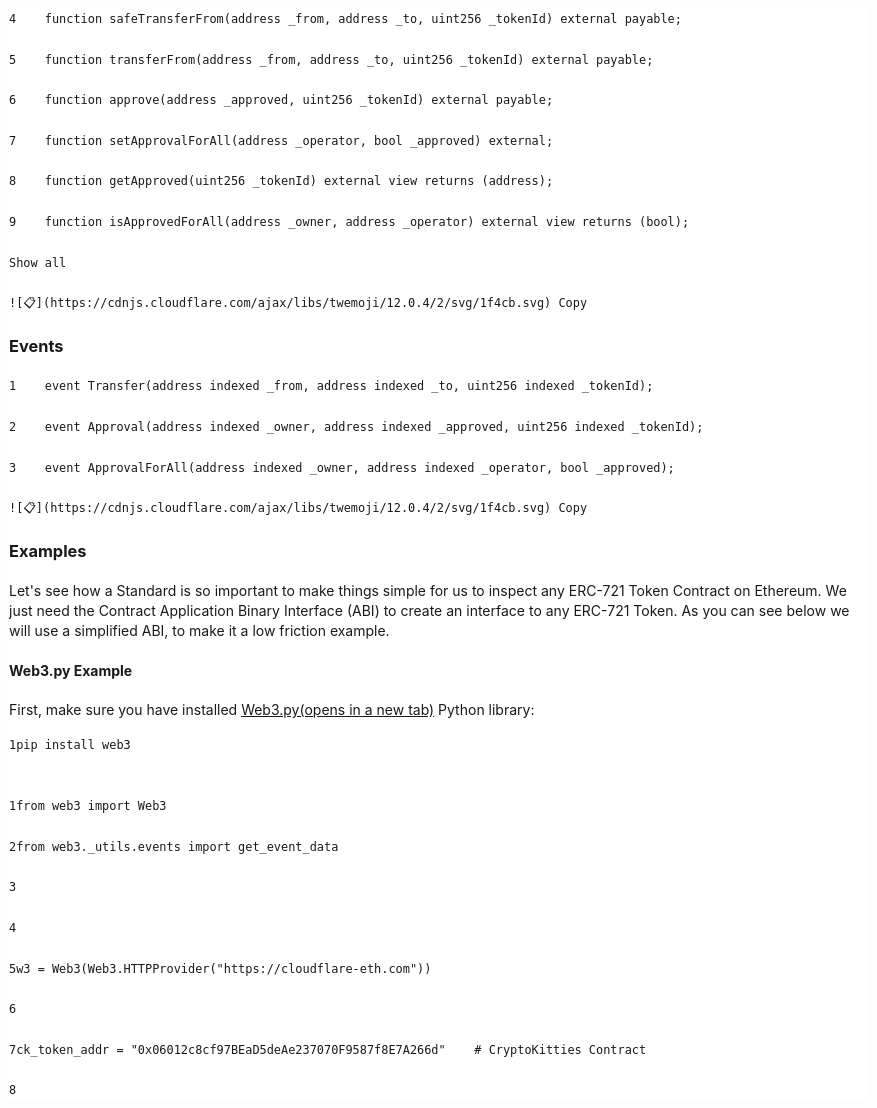     4    function safeTransferFrom(address _from, address _to, uint256 _tokenId) external payable;
    
    5    function transferFrom(address _from, address _to, uint256 _tokenId) external payable;
    
    6    function approve(address _approved, uint256 _tokenId) external payable;
    
    7    function setApprovalForAll(address _operator, bool _approved) external;
    
    8    function getApproved(uint256 _tokenId) external view returns (address);
    
    9    function isApprovedForAll(address _owner, address _operator) external view returns (bool);
    
    Show all
    
    ![📋](https://cdnjs.cloudflare.com/ajax/libs/twemoji/12.0.4/2/svg/1f4cb.svg) Copy

### Events

    
    
    1    event Transfer(address indexed _from, address indexed _to, uint256 indexed _tokenId);
    
    2    event Approval(address indexed _owner, address indexed _approved, uint256 indexed _tokenId);
    
    3    event ApprovalForAll(address indexed _owner, address indexed _operator, bool _approved);
    
    ![📋](https://cdnjs.cloudflare.com/ajax/libs/twemoji/12.0.4/2/svg/1f4cb.svg) Copy

### Examples

Let's see how a Standard is so important to make things simple for us to
inspect any ERC-721 Token Contract on Ethereum. We just need the Contract
Application Binary Interface (ABI) to create an interface to any ERC-721
Token. As you can see below we will use a simplified ABI, to make it a low
friction example.

#### Web3.py Example

First, make sure you have installed [Web3.py(opens in a new
tab)](https://web3py.readthedocs.io/en/stable/quickstart.html#installation)
Python library:

    
    
    1pip install web3
    
    
    1from web3 import Web3
    
    2from web3._utils.events import get_event_data
    
    3
    
    4
    
    5w3 = Web3(Web3.HTTPProvider("https://cloudflare-eth.com"))
    
    6
    
    7ck_token_addr = "0x06012c8cf97BEaD5deAe237070F9587f8E7A266d"    # CryptoKitties Contract
    
    8
    